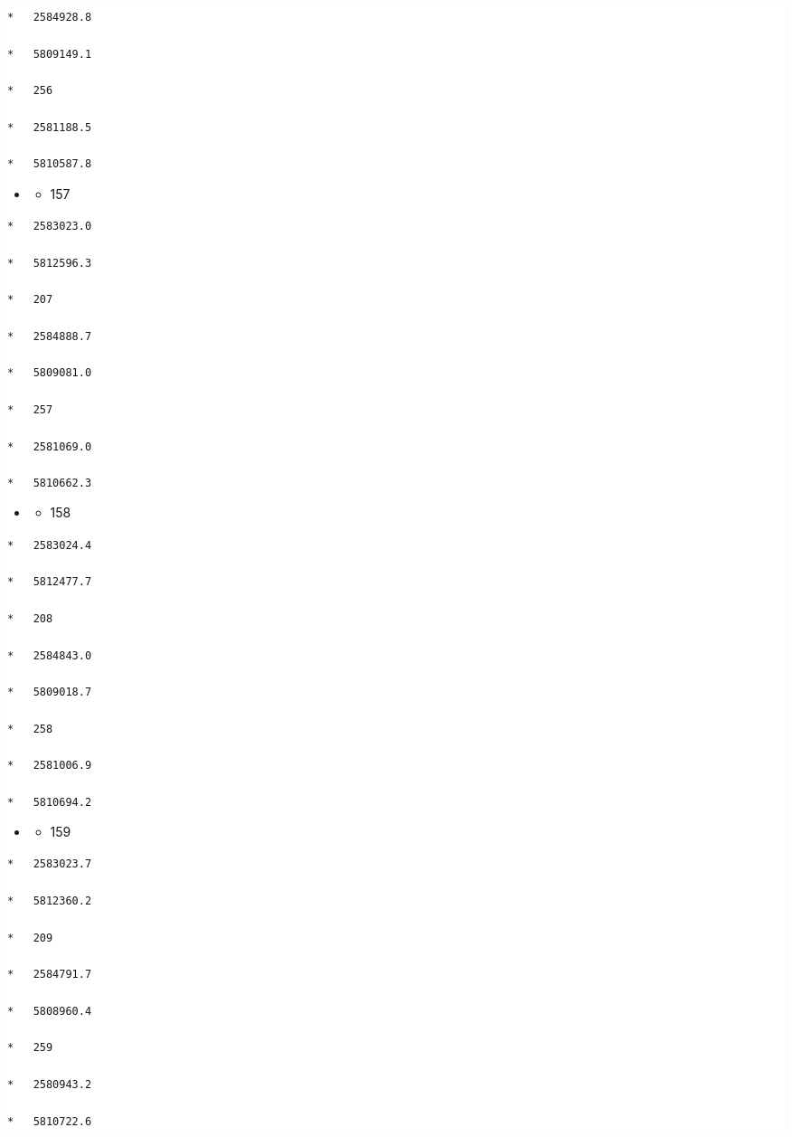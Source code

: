     *   2584928.8

    *   5809149.1

    *   256

    *   2581188.5

    *   5810587.8


*    *   157

    *   2583023.0

    *   5812596.3

    *   207

    *   2584888.7

    *   5809081.0

    *   257

    *   2581069.0

    *   5810662.3


*    *   158

    *   2583024.4

    *   5812477.7

    *   208

    *   2584843.0

    *   5809018.7

    *   258

    *   2581006.9

    *   5810694.2


*    *   159

    *   2583023.7

    *   5812360.2

    *   209

    *   2584791.7

    *   5808960.4

    *   259

    *   2580943.2

    *   5810722.6
